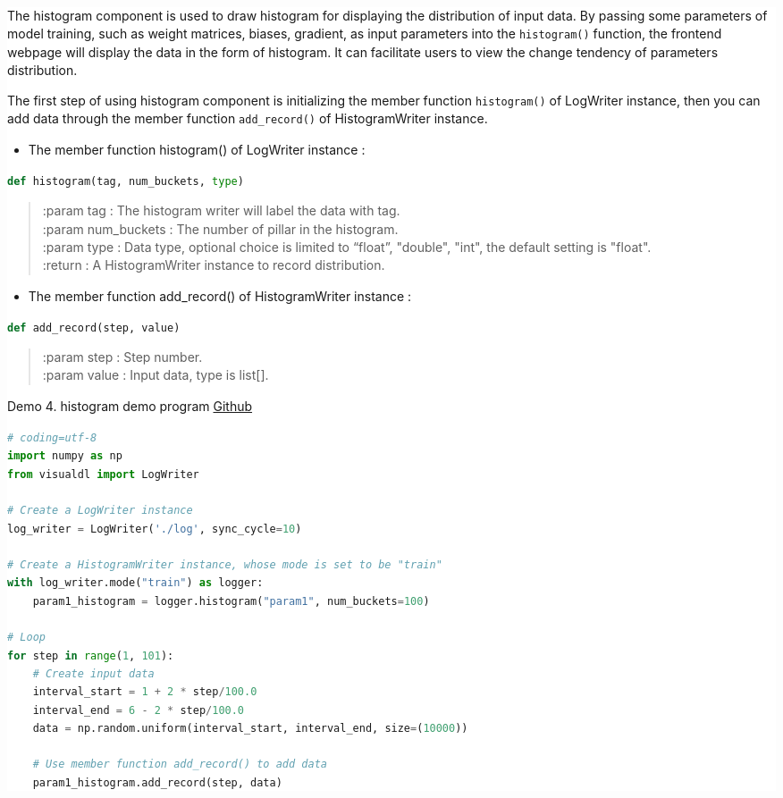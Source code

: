The <a name="2">histogram</a> component is used to draw histogram for displaying the distribution of input data. By passing some parameters of model training, such as weight matrices, biases, gradient, as input parameters into the `histogram()` function, the frontend webpage will display the data in the form of histogram. It can facilitate users to view the change tendency of parameters distribution.

The first step of using histogram component is initializing the member function `histogram()` of LogWriter instance, then you can add data through the member function `add_record()` of HistogramWriter instance.

* The member function histogram() of LogWriter instance :

```python
def histogram(tag, num_buckets, type)  
```

> :param tag : The histogram writer will label the data with tag.  
> :param num_buckets : The number of pillar in the histogram.  
> :param type : Data type, optional choice is limited to “float”, "double", "int", the default setting is "float".  
> :return : A HistogramWriter instance to record distribution.  

* The member function add_record() of HistogramWriter instance :

```python
def add_record(step, value)  
```

> :param step : Step number.  
> :param value : Input data, type is list[].  

Demo 4. histogram demo program [Github](https://github.com/PaddlePaddle/VisualDL/blob/develop/demo/component/histogram-demo.py)

```python
# coding=utf-8
import numpy as np
from visualdl import LogWriter

# Create a LogWriter instance
log_writer = LogWriter('./log', sync_cycle=10)

# Create a HistogramWriter instance, whose mode is set to be "train"
with log_writer.mode("train") as logger:
    param1_histogram = logger.histogram("param1", num_buckets=100)

# Loop
for step in range(1, 101):
    # Create input data
    interval_start = 1 + 2 * step/100.0
    interval_end = 6 - 2 * step/100.0
    data = np.random.uniform(interval_start, interval_end, size=(10000))

    # Use member function add_record() to add data
    param1_histogram.add_record(step, data)
```

